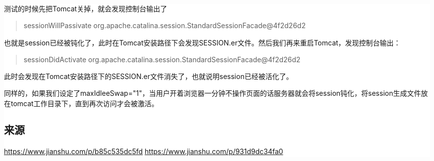 测试的时候先把Tomcat关掉，就会发现控制台输出了

> sessionWillPassivate org.apache.catalina.session.StandardSessionFacade@4f2d26d2

也就是session已经被钝化了，此时在Tomcat安装路径下会发现SESSION.er文件。然后我们再来重启Tomcat，发现控制台输出：

> sessionDidActivate org.apache.catalina.session.StandardSessionFacade@4f2d26d2

此时会发现在Tomcat安装路径下的SESSION.er文件消失了，也就说明session已经被活化了。

同样的，如果我们设定了maxIdleeSwap="1"，当用户开着浏览器一分钟不操作页面的话服务器就会将session钝化，将session生成文件放在tomcat工作目录下，直到再次访问才会被激活。



## 来源
https://www.jianshu.com/p/b85c535dc5fd
https://www.jianshu.com/p/931d9dc34fa0